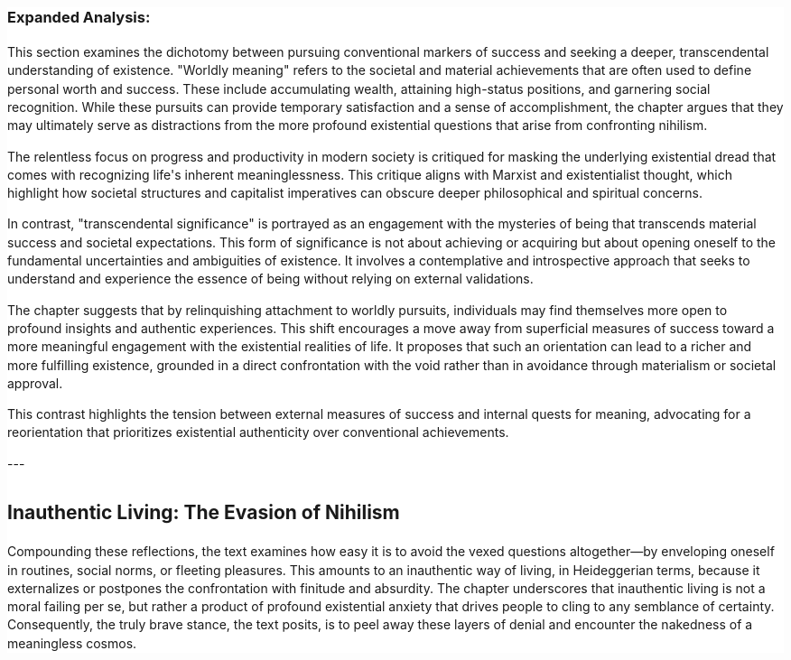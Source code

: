   

### **Expanded Analysis:**

  

This section examines the dichotomy between pursuing conventional markers of success and seeking a deeper, transcendental understanding of existence. "Worldly meaning" refers to the societal and material achievements that are often used to define personal worth and success. These include accumulating wealth, attaining high-status positions, and garnering social recognition. While these pursuits can provide temporary satisfaction and a sense of accomplishment, the chapter argues that they may ultimately serve as distractions from the more profound existential questions that arise from confronting nihilism.

  

The relentless focus on progress and productivity in modern society is critiqued for masking the underlying existential dread that comes with recognizing life's inherent meaninglessness. This critique aligns with Marxist and existentialist thought, which highlight how societal structures and capitalist imperatives can obscure deeper philosophical and spiritual concerns.

  

In contrast, "transcendental significance" is portrayed as an engagement with the mysteries of being that transcends material success and societal expectations. This form of significance is not about achieving or acquiring but about opening oneself to the fundamental uncertainties and ambiguities of existence. It involves a contemplative and introspective approach that seeks to understand and experience the essence of being without relying on external validations.

  

The chapter suggests that by relinquishing attachment to worldly pursuits, individuals may find themselves more open to profound insights and authentic experiences. This shift encourages a move away from superficial measures of success toward a more meaningful engagement with the existential realities of life. It proposes that such an orientation can lead to a richer and more fulfilling existence, grounded in a direct confrontation with the void rather than in avoidance through materialism or societal approval.

  

This contrast highlights the tension between external measures of success and internal quests for meaning, advocating for a reorientation that prioritizes existential authenticity over conventional achievements.

  

  

\---

  

## Inauthentic Living: The Evasion of Nihilism

  

Compounding these reflections, the text examines how easy it is to avoid the vexed questions altogether—by enveloping oneself in routines, social norms, or fleeting pleasures. This amounts to an inauthentic way of living, in Heideggerian terms, because it externalizes or postpones the confrontation with finitude and absurdity. The chapter underscores that inauthentic living is not a moral failing per se, but rather a product of profound existential anxiety that drives people to cling to any semblance of certainty. Consequently, the truly brave stance, the text posits, is to peel away these layers of denial and encounter the nakedness of a meaningless cosmos.
